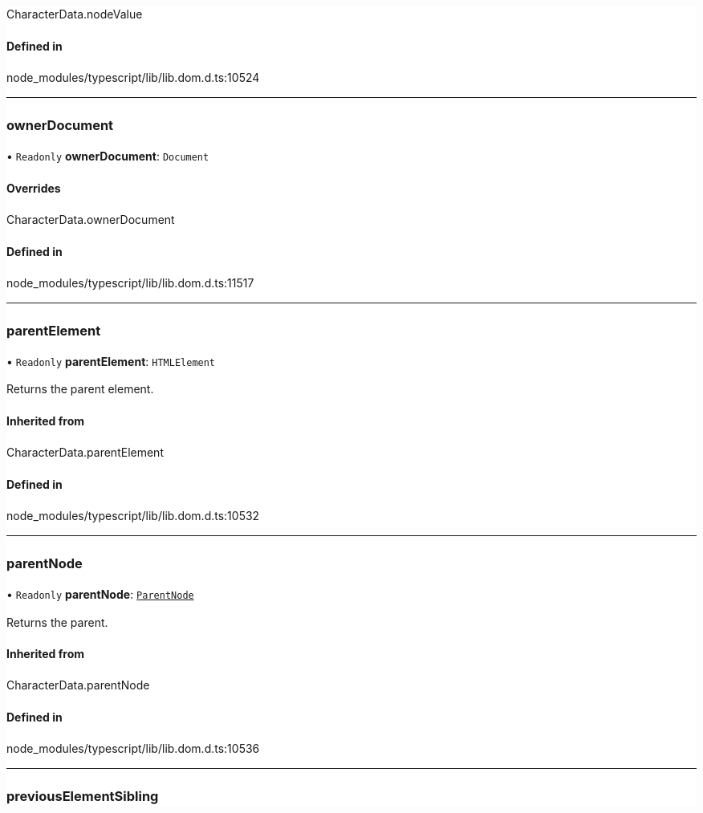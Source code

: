 CharacterData.nodeValue

#### Defined in

node_modules/typescript/lib/lib.dom.d.ts:10524

___

### ownerDocument

• `Readonly` **ownerDocument**: `Document`

#### Overrides

CharacterData.ownerDocument

#### Defined in

node_modules/typescript/lib/lib.dom.d.ts:11517

___

### parentElement

• `Readonly` **parentElement**: `HTMLElement`

Returns the parent element.

#### Inherited from

CharacterData.parentElement

#### Defined in

node_modules/typescript/lib/lib.dom.d.ts:10532

___

### parentNode

• `Readonly` **parentNode**: [`ParentNode`](akashaproject_ui_awf_testing_utils._internal_.ParentNode.md)

Returns the parent.

#### Inherited from

CharacterData.parentNode

#### Defined in

node_modules/typescript/lib/lib.dom.d.ts:10536

___

### previousElementSibling
